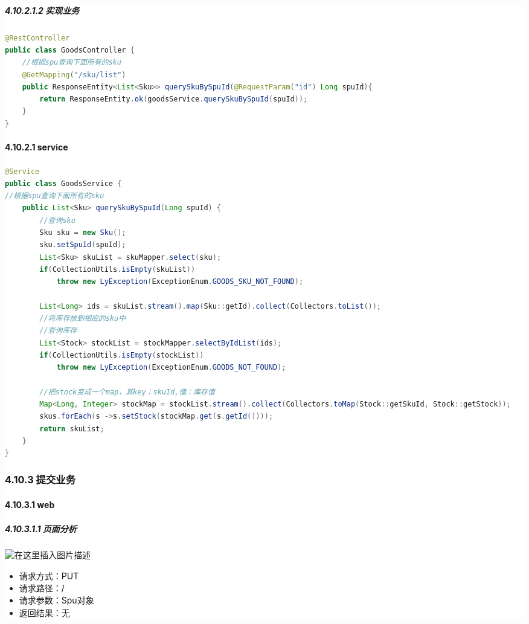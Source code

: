 #####  4.10.2.1.2 实现业务

```java
@RestController
public class GoodsController {
	//根据spu查询下面所有的sku
    @GetMapping("/sku/list")
    public ResponseEntity<List<Sku>> querySkuBySpuId(@RequestParam("id") Long spuId){
        return ResponseEntity.ok(goodsService.querySkuBySpuId(spuId));
    }
}
```

#### 4.10.2.1 service

```java
@Service
public class GoodsService {
//根据spu查询下面所有的sku
    public List<Sku> querySkuBySpuId(Long spuId) {
        //查询sku
        Sku sku = new Sku();
        sku.setSpuId(spuId);
        List<Sku> skuList = skuMapper.select(sku);
        if(CollectionUtils.isEmpty(skuList))
            throw new LyException(ExceptionEnum.GOODS_SKU_NOT_FOUND);
        
        List<Long> ids = skuList.stream().map(Sku::getId).collect(Collectors.toList());
        //将库存放到相应的sku中
        //查询库存
        List<Stock> stockList = stockMapper.selectByIdList(ids);
        if(CollectionUtils.isEmpty(stockList))
            throw new LyException(ExceptionEnum.GOODS_NOT_FOUND);

        //把stock变成一个map，其key：skuId,值：库存值
        Map<Long, Integer> stockMap = stockList.stream().collect(Collectors.toMap(Stock::getSkuId, Stock::getStock));
        skus.forEach(s ->s.setStock(stockMap.get(s.getId())));
        return skuList;
    }
}
```

### 4.10.3 提交业务
#### 4.10.3.1 web
##### 4.10.3.1.1 页面分析
![在这里插入图片描述](https://img-blog.csdnimg.cn/20190528091728378.png?)
- 请求方式：PUT
- 请求路径：/
- 请求参数：Spu对象
- 返回结果：无
